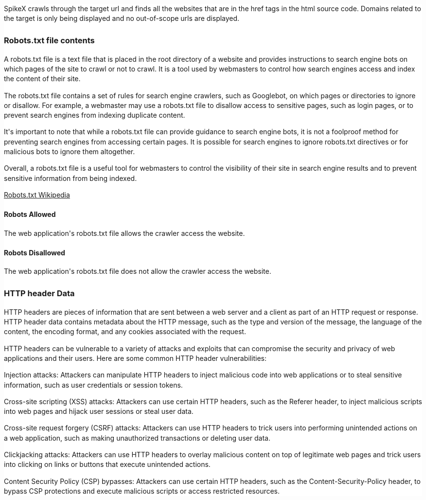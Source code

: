 SpikeX crawls through the target url and finds all the websites that are in the href tags in the html source code. Domains related to the target is only being displayed and no out-of-scope urls are displayed.

### Robots.txt file contents 
A robots.txt file is a text file that is placed in the root directory of a website and provides instructions to search engine bots on which pages of the site to crawl or not to crawl. It is a tool used by webmasters to control how search engines access and index the content of their site.

The robots.txt file contains a set of rules for search engine crawlers, such as Googlebot, on which pages or directories to ignore or disallow. For example, a webmaster may use a robots.txt file to disallow access to sensitive pages, such as login pages, or to prevent search engines from indexing duplicate content.

It's important to note that while a robots.txt file can provide guidance to search engine bots, it is not a foolproof method for preventing search engines from accessing certain pages. It is possible for search engines to ignore robots.txt directives or for malicious bots to ignore them altogether.

Overall, a robots.txt file is a useful tool for webmasters to control the visibility of their site in search engine results and to prevent sensitive information from being indexed.

[Robots.txt Wikipedia](https://en.wikipedia.org/wiki/Robots.txt)
#### Robots Allowed

The web application's robots.txt file allows the crawler access the website.

#### Robots Disallowed

The web application's robots.txt file does not allow the crawler access the website.

### HTTP header Data

HTTP headers are pieces of information that are sent between a web server and a client as part of an HTTP request or response. HTTP header data contains metadata about the HTTP message, such as the type and version of the message, the language of the content, the encoding format, and any cookies associated with the request.

HTTP headers can be vulnerable to a variety of attacks and exploits that can compromise the security and privacy of web applications and their users. Here are some common HTTP header vulnerabilities:

Injection attacks: Attackers can manipulate HTTP headers to inject malicious code into web applications or to steal sensitive information, such as user credentials or session tokens.

Cross-site scripting (XSS) attacks: Attackers can use certain HTTP headers, such as the Referer header, to inject malicious scripts into web pages and hijack user sessions or steal user data.

Cross-site request forgery (CSRF) attacks: Attackers can use HTTP headers to trick users into performing unintended actions on a web application, such as making unauthorized transactions or deleting user data.

Clickjacking attacks: Attackers can use HTTP headers to overlay malicious content on top of legitimate web pages and trick users into clicking on links or buttons that execute unintended actions.

Content Security Policy (CSP) bypasses: Attackers can use certain HTTP headers, such as the Content-Security-Policy header, to bypass CSP protections and execute malicious scripts or access restricted resources.
